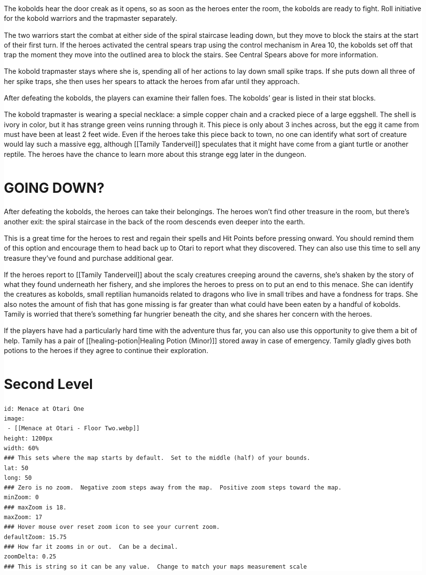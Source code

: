 The kobolds hear the door creak as it opens, so as soon as the heroes enter the room, the kobolds are ready to fight. Roll initiative for the kobold warriors and the trapmaster separately.

The two warriors start the combat at either side of the spiral staircase leading down, but they move to block the stairs at the start of their first turn. If the heroes activated the central spears trap using the control mechanism in Area 10, the kobolds set off that trap the moment they move into the outlined area to block the stairs. See Central Spears above for more information.

The kobold trapmaster stays where she is, spending all of her actions to lay down small spike traps. If she puts down all three of her spike traps, she then uses her spears to attack the heroes from afar until they approach.

After defeating the kobolds, the players can examine their fallen foes. The kobolds’ gear is listed in their stat blocks.

The kobold trapmaster is wearing a special necklace: a simple copper chain and a cracked piece of a large eggshell. The shell is ivory in color, but it has strange green veins running through it. This piece is only about 3 inches across, but the egg it came from must have been at least 2 feet wide. Even if the heroes take this piece back to town, no one can identify what sort of creature would lay such a massive egg, although [[Tamily Tanderveil]] speculates that it might have come from a giant turtle or another reptile. The heroes have the chance to learn more about this strange egg later in the dungeon.

# GOING DOWN?
After defeating the kobolds, the heroes can take their belongings. The heroes won’t find other treasure in the room, but there’s another exit: the spiral staircase in the back of the room descends even deeper into the earth.

This is a great time for the heroes to rest and regain their spells and Hit Points before pressing onward. You should remind them of this option and encourage them to head back up to Otari to report what they discovered. They can also use this time to sell any treasure they’ve found and purchase additional gear.

If the heroes report to [[Tamily Tanderveil]] about the scaly creatures creeping around the caverns, she’s shaken by the story of what they found underneath her fishery, and she implores the heroes to press on to put an end to this menace. She can identify the creatures as kobolds, small reptilian humanoids related to dragons who live in small tribes and have a fondness for traps. She also notes the amount of fish that has gone missing is far greater than what could have been eaten by a handful of kobolds. Tamily is worried that there’s something far hungrier beneath the city, and she shares her concern with the heroes.

If the players have had a particularly hard time with the adventure thus far, you can also use this opportunity to give them a bit of help. Tamily has a pair of [[healing-potion|Healing Potion (Minor)]] stored away in case of emergency. Tamily gladly gives both potions to the heroes if they agree to continue their exploration.

# Second Level
```leaflet
id: Menace at Otari One
image: 
 - [[Menace at Otari - Floor Two.webp]]
height: 1200px
width: 60%
### This sets where the map starts by default.  Set to the middle (half) of your bounds.
lat: 50
long: 50
### Zero is no zoom.  Negative zoom steps away from the map.  Positive zoom steps toward the map.
minZoom: 0
### maxZoom is 18.
maxZoom: 17
### Hover mouse over reset zoom icon to see your current zoom.
defaultZoom: 15.75
### How far it zooms in or out.  Can be a decimal.
zoomDelta: 0.25
### This is string so it can be any value.  Change to match your maps measurement scale
```